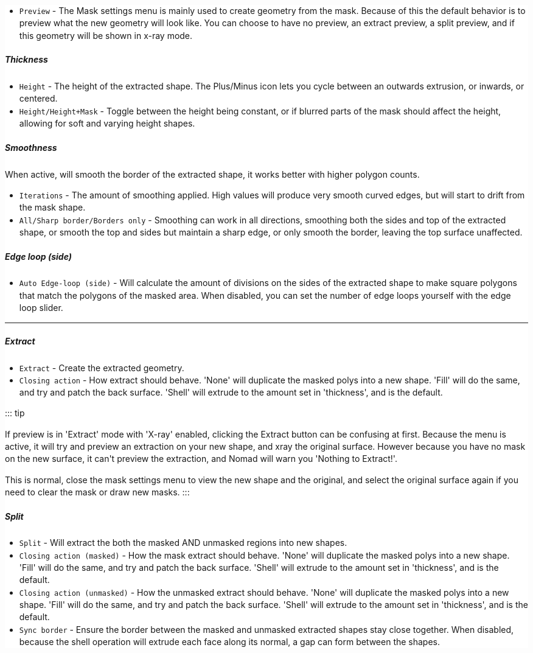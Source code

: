 ![](./videos/tool_mask2.mp4)

* `Preview` - The Mask settings menu is mainly used to create geometry from the mask. Because of this the default behavior is to preview what the new geometry will look like. You can choose to have no preview, an extract preview, a split preview, and if this geometry will be shown in x-ray mode.

##### Thickness
* `Height` - The height of the extracted shape. The Plus/Minus icon lets you  cycle between an outwards extrusion, or inwards, or centered. 
* `Height/Height+Mask` - Toggle between the height being constant, or if blurred parts of the mask should affect the height, allowing for soft and varying height shapes. 

##### Smoothness
When active, will smooth the border of the extracted shape, it works better with higher polygon counts. 
* `Iterations` - The amount of smoothing applied. High values will produce very smooth curved edges, but will start to drift from the mask shape.
* `All/Sharp border/Borders only` - Smoothing can work in all directions, smoothing both the sides and top of the extracted shape, or smooth the top and sides but maintain a sharp edge, or only smooth the border, leaving the top surface unaffected.

##### Edge loop (side)
* `Auto Edge-loop (side)` - Will calculate the amount of divisions on the sides of the extracted shape to make square polygons that match the polygons of the masked area. When disabled, you can set the number of edge loops yourself with the edge loop slider.

----

##### Extract
* `Extract` - Create the extracted geometry.
* `Closing action` - How extract should behave. 'None' will duplicate the masked polys into a new shape. 'Fill' will do the same, and try and patch the back surface. 'Shell' will extrude to the amount set in 'thickness', and is the default.

::: tip

If preview is in 'Extract' mode with 'X-ray' enabled, clicking the Extract button can be confusing at first. Because the menu is active, it will try and preview an extraction on your new shape, and xray the original surface. However because you have no mask on the new surface, it can't preview the extraction, and Nomad will warn you 'Nothing to Extract!'. 

This is normal, close the mask settings menu to view the new shape and the original, and select the original surface again if you need to clear the mask or draw new masks.
:::

##### Split
* `Split` - Will extract the both the masked AND unmasked regions into new shapes. 
* `Closing action (masked)` - How the mask extract should behave. 'None' will duplicate the masked polys into a new shape. 'Fill' will do the same, and try and patch the back surface. 'Shell' will extrude to the amount set in 'thickness', and is the default.
* `Closing action (unmasked)` - How the unmasked extract should behave. 'None' will duplicate the masked polys into a new shape. 'Fill' will do the same, and try and patch the back surface. 'Shell' will extrude to the amount set in 'thickness', and is the default.
* `Sync border` - Ensure the border between the masked and unmasked extracted shapes stay close together. When disabled, because the shell operation will extrude each face along its normal, a gap can form between the shapes.

